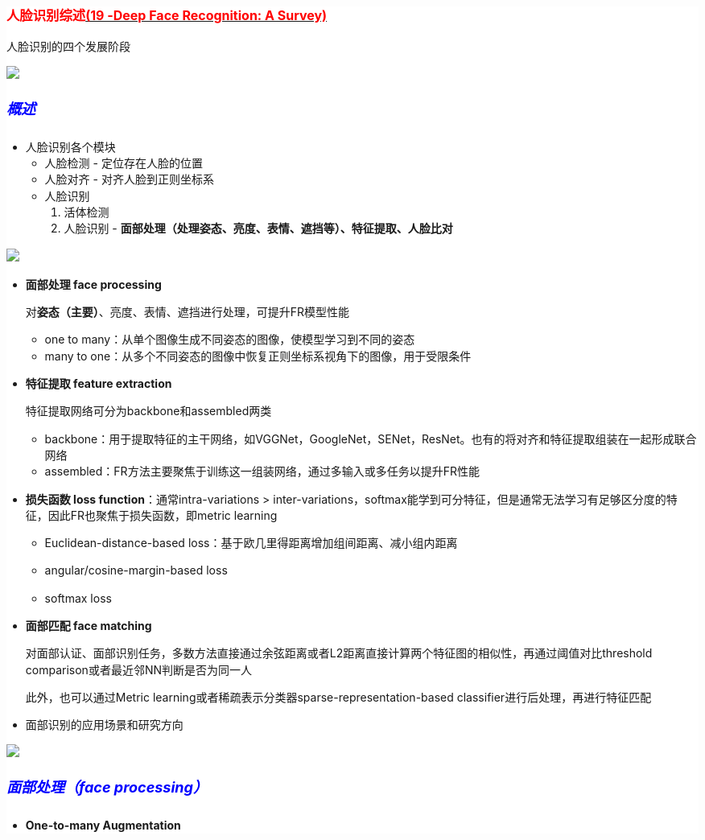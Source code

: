 ### <font color="red">人脸识别综述</font>[<font color="Red" size=3>(19 -Deep Face Recognition: A Survey)</font>](https://arxiv.org/abs/1804.06655)

人脸识别的四个发展阶段

<img src="face research/5.jpg" width="1000px">



##### <font color="blue" size=4>**概述**</font>

- 人脸识别各个模块
  - 人脸检测 - 定位存在人脸的位置
  - 人脸对齐 - 对齐人脸到正则坐标系
  - 人脸识别
    1. 活体检测
    2. 人脸识别 - **面部处理（处理姿态、亮度、表情、遮挡等）、特征提取、人脸比对**

<img src="face research/6.jpg" width="1000px">

- **面部处理 face processing**

  对**姿态（主要）**、亮度、表情、遮挡进行处理，可提升FR模型性能

  - one to many：从单个图像生成不同姿态的图像，使模型学习到不同的姿态
  - many to one：从多个不同姿态的图像中恢复正则坐标系视角下的图像，用于受限条件

- **特征提取 feature extraction**

  特征提取网络可分为backbone和assembled两类

  - backbone：用于提取特征的主干网络，如VGGNet，GoogleNet，SENet，ResNet。也有的将对齐和特征提取组装在一起形成联合网络
  - assembled：FR方法主要聚焦于训练这一组装网络，通过多输入或多任务以提升FR性能

- **损失函数 loss function**：通常intra-variations > inter-variations，softmax能学到可分特征，但是通常无法学习有足够区分度的特征，因此FR也聚焦于损失函数，即metric learning

  - Euclidean-distance-based loss：基于欧几里得距离增加组间距离、减小组内距离

  - angular/cosine-margin-based loss

  - softmax loss

- **面部匹配 face matching**

  对面部认证、面部识别任务，多数方法直接通过余弦距离或者L2距离直接计算两个特征图的相似性，再通过阈值对比threshold comparison或者最近邻NN判断是否为同一人

  此外，也可以通过Metric learning或者稀疏表示分类器sparse-representation-based classifier进行后处理，再进行特征匹配

- 面部识别的应用场景和研究方向

<img src="face research/7.jpg" width="500px">

##### <font color="blue" size=4>**面部处理（face processing）**</font>

- **One-to-many Augmentation**
